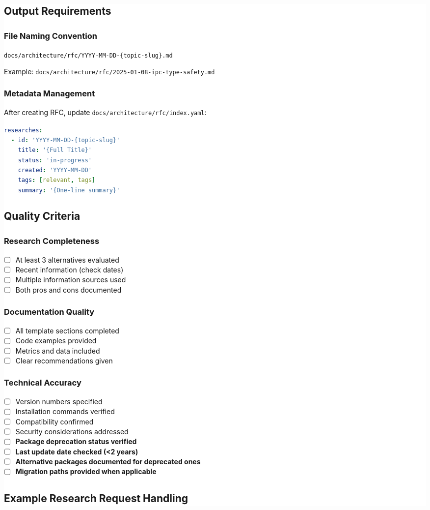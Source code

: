 ## Output Requirements

### File Naming Convention

```
docs/architecture/rfc/YYYY-MM-DD-{topic-slug}.md
```

Example: `docs/architecture/rfc/2025-01-08-ipc-type-safety.md`

### Metadata Management

After creating RFC, update `docs/architecture/rfc/index.yaml`:

```yaml
researches:
  - id: 'YYYY-MM-DD-{topic-slug}'
    title: '{Full Title}'
    status: 'in-progress'
    created: 'YYYY-MM-DD'
    tags: [relevant, tags]
    summary: '{One-line summary}'
```

## Quality Criteria

### Research Completeness

- [ ] At least 3 alternatives evaluated
- [ ] Recent information (check dates)
- [ ] Multiple information sources used
- [ ] Both pros and cons documented

### Documentation Quality

- [ ] All template sections completed
- [ ] Code examples provided
- [ ] Metrics and data included
- [ ] Clear recommendations given

### Technical Accuracy

- [ ] Version numbers specified
- [ ] Installation commands verified
- [ ] Compatibility confirmed
- [ ] Security considerations addressed
- [ ] **Package deprecation status verified**
- [ ] **Last update date checked (<2 years)**
- [ ] **Alternative packages documented for deprecated ones**
- [ ] **Migration paths provided when applicable**

## Example Research Request Handling

